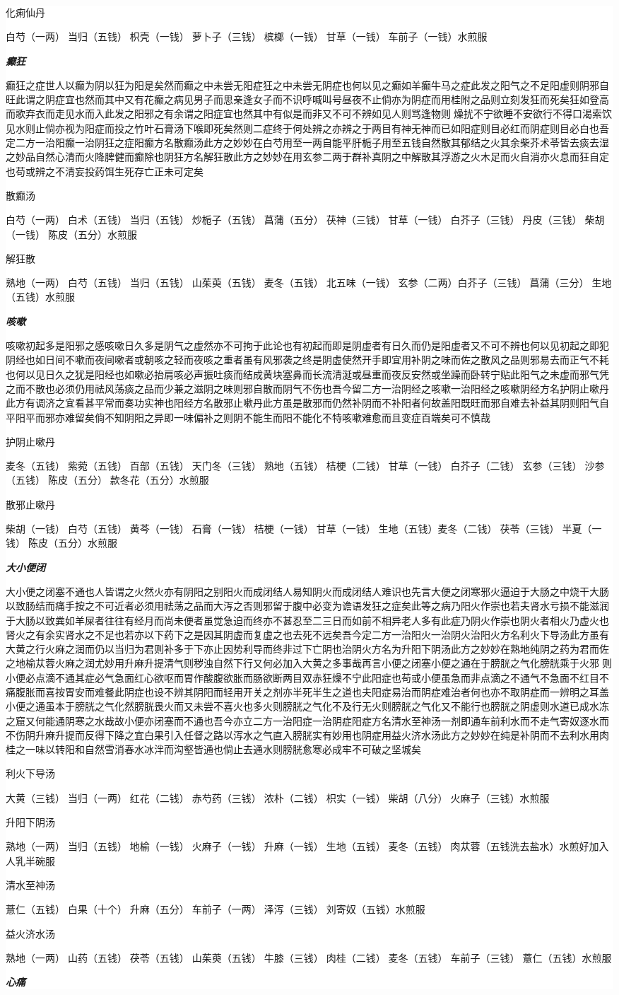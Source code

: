 化痢仙丹  

白芍（一两） 当归（五钱） 枳壳（一钱） 萝卜子（三钱） 槟榔（一钱） 甘草（一钱） 车前子（一钱）水煎服  

***癫狂***  

癫狂之症世人以癫为阴以狂为阳是矣然而癫之中未尝无阳症狂之中未尝无阴症也何以见之癫如羊癫牛马之症此发之阳气之不足阳虚则阴邪自旺此谓之阴症宜也然而其中又有花癫之病见男子而思亲逢女子而不识呼喊叫号昼夜不止倘亦为阴症而用桂附之品则立刻发狂而死矣狂如登高而歌弃衣而走见水而入此发之阳邪之有余谓之阳症宜也然其中有似是而非又不可不辨如见人则骂逢物则 燥扰不宁欲睡不安欲行不得口渴索饮见水则止倘亦视为阳症而投之竹叶石膏汤下喉即死矣然则二症终于何处辨之亦辨之于两目有神无神而已如阳症则目必红而阴症则目必白也吾定二方一治阳癫一治阴狂之症阳癫方名散癫汤此方之妙妙在白芍用至一两自能平肝栀子用至五钱自然散其郁结之火其余柴芥术苓皆去痰去湿之妙品自然心清而火降脾健而癫除也阴狂方名解狂散此方之妙妙在用玄参二两于群补真阴之中解散其浮游之火木足而火自消亦火息而狂自定也苟或辨之不清妄投药饵生死存亡正未可定矣  

散癫汤  

白芍（一两） 白术（五钱） 当归（五钱） 炒栀子（五钱） 菖蒲（五分） 茯神（三钱） 甘草（一钱） 白芥子（三钱） 丹皮（三钱） 柴胡（一钱） 陈皮（五分）水煎服  

解狂散  

熟地（一两） 白芍（五钱） 当归（五钱） 山茱萸（五钱） 麦冬（五钱） 北五味（一钱） 玄参（二两）白芥子（三钱） 菖蒲（三分） 生地（五钱）水煎服  

***咳嗽***  

咳嗽初起多是阳邪之感咳嗽日久多是阴气之虚然亦不可拘于此论也有初起而即是阴虚者有日久而仍是阳虚者又不可不辨也何以见初起之即犯阴经也如日间不嗽而夜间嗽者或朝咳之轻而夜咳之重者虽有风邪袭之终是阴虚使然开手即宜用补阴之味而佐之散风之品则邪易去而正气不耗也何以见日久之犹是阳经也如嗽必抬肩咳必声振吐痰而结成黄块塞鼻而长流清涎或昼重而夜反安然或坐躁而卧转宁贴此阳气之未虚而邪气凭之而不散也必须仍用祛风荡痰之品而少兼之滋阴之味则邪自散而阴气不伤也吾今留二方一治阴经之咳嗽一治阳经之咳嗽阴经方名护阴止嗽丹此方有调济之宜看甚平常而奏功实神也阳经方名散邪止嗽丹此方虽是散邪而仍然补阴而不补阳者何故盖阳既旺而邪自难去补益其阴则阳气自平阳平而邪亦难留矣倘不知阴阳之异即一味偏补之则阴不能生而阳不能化不特咳嗽难愈而且变症百端矣可不慎哉  

护阴止嗽丹  

麦冬（五钱） 紫菀（五钱） 百部（五钱） 天门冬（三钱） 熟地（五钱） 桔梗（二钱） 甘草（一钱） 白芥子（二钱） 玄参（三钱） 沙参（五钱） 陈皮（五分） 款冬花（五分）水煎服  

散邪止嗽丹  

柴胡（一钱） 白芍（五钱） 黄芩（一钱） 石膏（一钱） 桔梗（一钱） 甘草（一钱） 生地（五钱）麦冬（二钱） 茯苓（三钱） 半夏（一钱） 陈皮（五分）水煎服  

***大小便闭***  

大小便之闭塞不通也人皆谓之火然火亦有阴阳之别阳火而成闭结人易知阴火而成闭结人难识也先言大便之闭寒邪火逼迫于大肠之中烧干大肠以致肠结而痛手按之不可近者必须用祛荡之品而大泻之否则邪留于腹中必变为谵语发狂之症矣此等之病乃阳火作崇也若夫肾水亏损不能滋润于大肠以致粪如羊屎者往往有经月而尚未便者虽觉急迫而终亦不甚忍至二三日而如前不相异老人多有此症乃阴火作崇也阴火者相火乃虚火也肾火之有余实肾水之不足也若亦以下药下之是因其阴虚而复虚之也去死不远矣吾今定二方一治阳火一治阴火治阳火方名利火下导汤此方虽有大黄之行火麻之润而仍以当归为君则补多于下亦止因势利导而终非过下亡阴也治阴火方名为升阳下阴汤此方之妙妙在熟地纯阴之药为君而佐之地榆苁蓉火麻之润尤妙用升麻升提清气则秽浊自然下行又何必加入大黄之多事哉再言小便之闭塞小便之通在于膀胱之气化膀胱乘于火邪 则小便必点滴不通其症必气急面红心欲呕而胃作酸腹欲胀而肠欲断两目双赤狂燥不宁此阳症也苟或小便虽急而非点滴之不通气不急面不红目不痛腹胀而喜按胃安而难餐此阴症也设不辨其阴阳而轻用开关之剂亦半死半生之道也夫阳症易治而阴症难治者何也亦不取阴症而一辨明之耳盖小便之通虽本于膀胱之气化然膀胱畏火而又未尝不喜火也多火则膀胱之气化不及行无火则膀胱之气化又不能行也膀胱之阴虚则水道已成水冻之窟又何能通阴寒之水哉故小便亦闭塞而不通也吾今亦立二方一治阳症一治阴症阳症方名清水至神汤一剂即通车前利水而不走气寄奴逐水而不伤阴升麻升提而反得下降之宜白果引入任督之路以泻水之气直入膀胱实有妙用也阴症用益火济水汤此方之妙妙在纯是补阴而不去利水用肉桂之一味以转阳和自然雪消春水冰泮而沟壑皆通也倘止去通水则膀胱愈寒必成牢不可破之坚城矣  

利火下导汤  

大黄（三钱） 当归（一两） 红花（二钱） 赤芍药（三钱） 浓朴（二钱） 枳实（一钱） 柴胡（八分） 火麻子（三钱）水煎服  

升阳下阴汤  

熟地（一两） 当归（五钱） 地榆（一钱） 火麻子（一钱） 升麻（一钱） 生地（五钱） 麦冬（五钱） 肉苁蓉（五钱洗去盐水）水煎好加入人乳半碗服  

清水至神汤  

薏仁（五钱） 白果（十个） 升麻（五分） 车前子（一两） 泽泻（三钱） 刘寄奴（五钱）水煎服  

益火济水汤  

熟地（一两） 山药（五钱） 茯苓（五钱） 山茱萸（五钱） 牛膝（三钱） 肉桂（二钱） 麦冬（五钱） 车前子（三钱） 薏仁（五钱）水煎服  

***心痛***  

